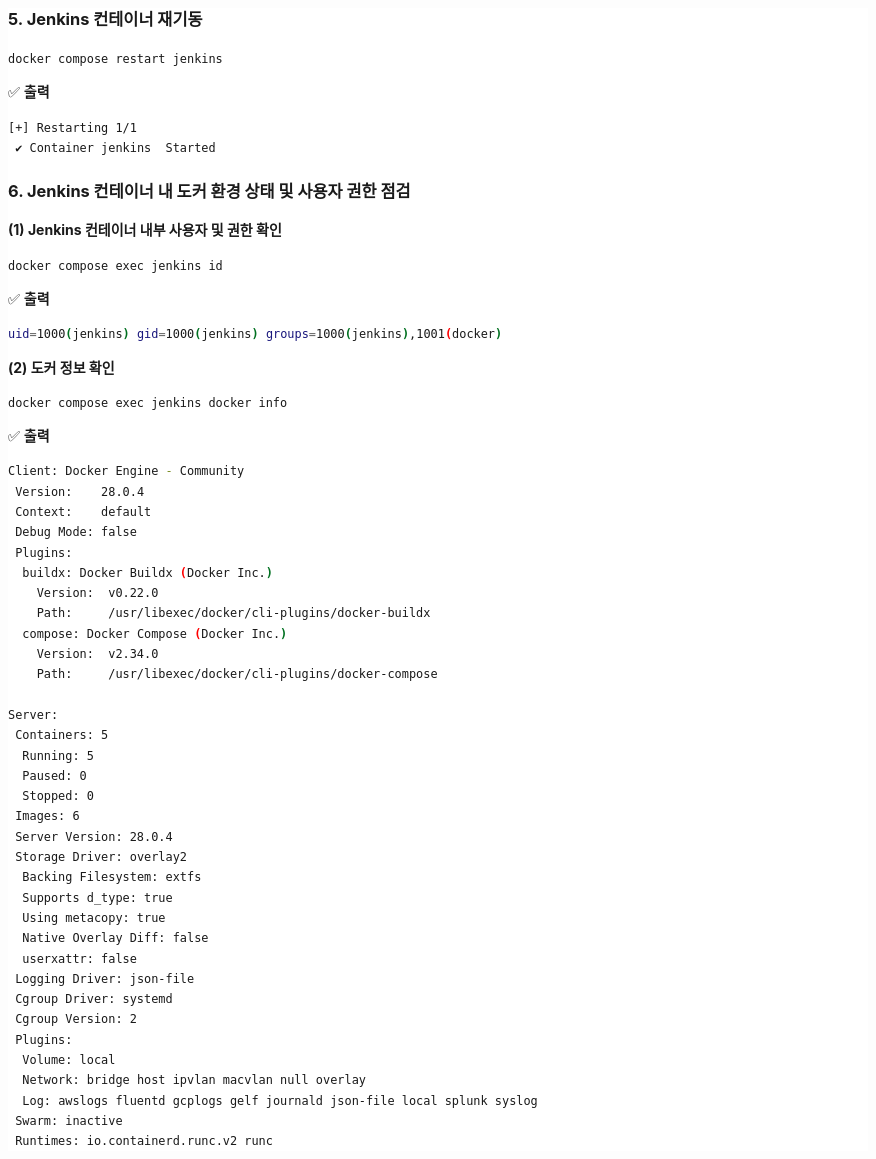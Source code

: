 ### **5. Jenkins 컨테이너 재기동**

```bash
docker compose restart jenkins
```

✅ **출력**

```bash
[+] Restarting 1/1
 ✔ Container jenkins  Started    
```

### **6. Jenkins 컨테이너 내 도커 환경 상태 및 사용자 권한 점검**

**(1) Jenkins 컨테이너 내부 사용자 및 권한 확인**

```bash
docker compose exec jenkins id
```

✅ **출력**

```bash
uid=1000(jenkins) gid=1000(jenkins) groups=1000(jenkins),1001(docker)
```

**(2) 도커 정보 확인**

```bash
docker compose exec jenkins docker info
```

✅ **출력**

```bash
Client: Docker Engine - Community
 Version:    28.0.4
 Context:    default
 Debug Mode: false
 Plugins:
  buildx: Docker Buildx (Docker Inc.)
    Version:  v0.22.0
    Path:     /usr/libexec/docker/cli-plugins/docker-buildx
  compose: Docker Compose (Docker Inc.)
    Version:  v2.34.0
    Path:     /usr/libexec/docker/cli-plugins/docker-compose

Server:
 Containers: 5
  Running: 5
  Paused: 0
  Stopped: 0
 Images: 6
 Server Version: 28.0.4
 Storage Driver: overlay2
  Backing Filesystem: extfs
  Supports d_type: true
  Using metacopy: true
  Native Overlay Diff: false
  userxattr: false
 Logging Driver: json-file
 Cgroup Driver: systemd
 Cgroup Version: 2
 Plugins:
  Volume: local
  Network: bridge host ipvlan macvlan null overlay
  Log: awslogs fluentd gcplogs gelf journald json-file local splunk syslog
 Swarm: inactive
 Runtimes: io.containerd.runc.v2 runc
```